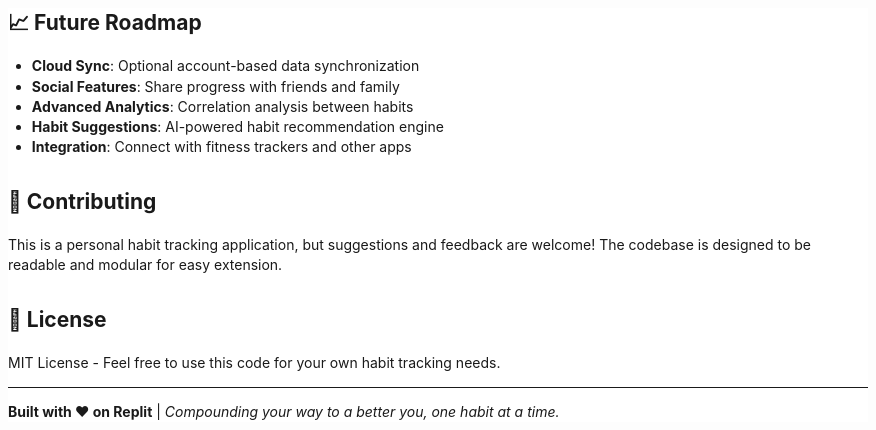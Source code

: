## 📈 Future Roadmap

- **Cloud Sync**: Optional account-based data synchronization
- **Social Features**: Share progress with friends and family
- **Advanced Analytics**: Correlation analysis between habits
- **Habit Suggestions**: AI-powered habit recommendation engine
- **Integration**: Connect with fitness trackers and other apps

## 🤝 Contributing

This is a personal habit tracking application, but suggestions and feedback are welcome! The codebase is designed to be readable and modular for easy extension.

## 📄 License

MIT License - Feel free to use this code for your own habit tracking needs.

---

**Built with ❤️ on Replit** | *Compounding your way to a better you, one habit at a time.*